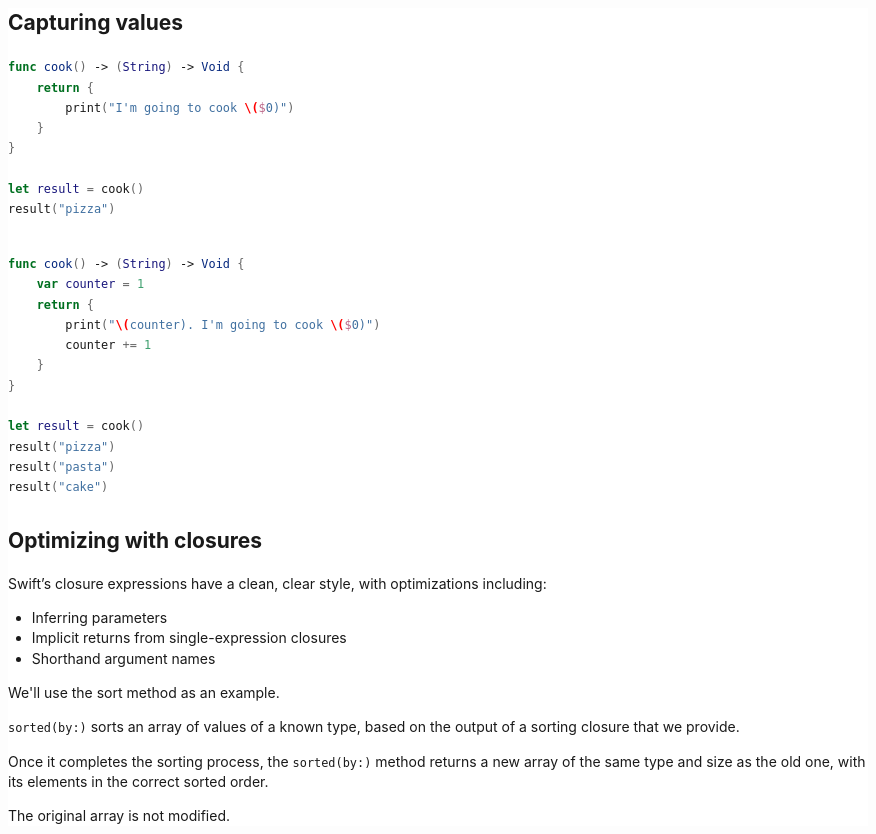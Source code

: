 

## Capturing values

```swift
func cook() -> (String) -> Void {
    return {
        print("I'm going to cook \($0)")
    }
}

let result = cook()
result("pizza")

```



```swift

func cook() -> (String) -> Void {
    var counter = 1
    return {
        print("\(counter). I'm going to cook \($0)")
        counter += 1
    }
}

let result = cook()
result("pizza")
result("pasta")
result("cake")

```



## Optimizing with closures

Swift’s closure expressions have a clean, clear style, with optimizations including:

- Inferring parameters
- Implicit returns from single-expression closures
- Shorthand argument names



We'll use the sort method as an example.

`sorted(by:)` sorts an array of values of a known type, based on the output of a sorting closure that we provide.

Once it completes the sorting process, the `sorted(by:)` method returns a new array of the same type and size as the old one, with its elements in the correct sorted order.

The original array is not modified.

